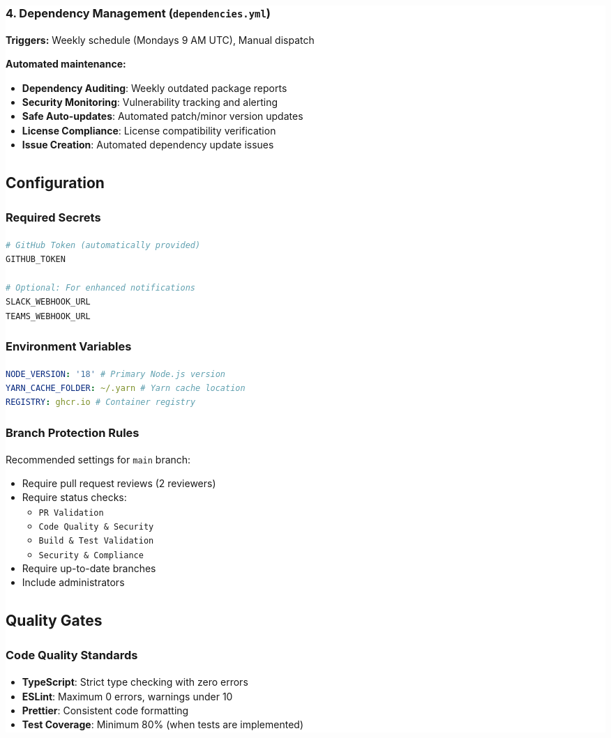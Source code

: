 ### 4. Dependency Management (`dependencies.yml`)

**Triggers:** Weekly schedule (Mondays 9 AM UTC), Manual dispatch

**Automated maintenance:**

- **Dependency Auditing**: Weekly outdated package reports
- **Security Monitoring**: Vulnerability tracking and alerting
- **Safe Auto-updates**: Automated patch/minor version updates
- **License Compliance**: License compatibility verification
- **Issue Creation**: Automated dependency update issues

## Configuration

### Required Secrets

```bash
# GitHub Token (automatically provided)
GITHUB_TOKEN

# Optional: For enhanced notifications
SLACK_WEBHOOK_URL
TEAMS_WEBHOOK_URL
```

### Environment Variables

```yaml
NODE_VERSION: '18' # Primary Node.js version
YARN_CACHE_FOLDER: ~/.yarn # Yarn cache location
REGISTRY: ghcr.io # Container registry
```

### Branch Protection Rules

Recommended settings for `main` branch:

- Require pull request reviews (2 reviewers)
- Require status checks:
  - `PR Validation`
  - `Code Quality & Security`
  - `Build & Test Validation`
  - `Security & Compliance`
- Require up-to-date branches
- Include administrators

## Quality Gates

### Code Quality Standards

- **TypeScript**: Strict type checking with zero errors
- **ESLint**: Maximum 0 errors, warnings under 10
- **Prettier**: Consistent code formatting
- **Test Coverage**: Minimum 80% (when tests are implemented)
